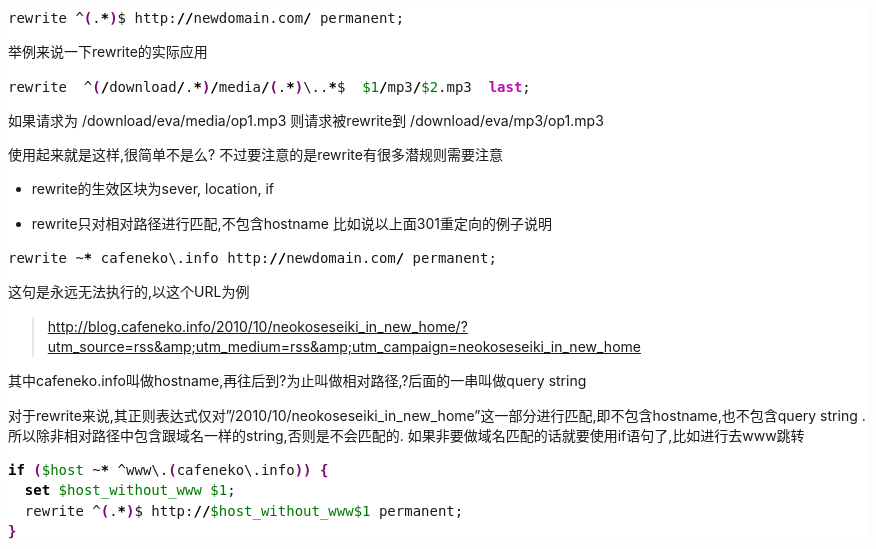 <div class="wp_syntax">
<div class="code">
<pre class="bash" style="font-family: monospace;">rewrite ^<span style="color: #7a0874; font-weight: bold;">(</span>.<span style="color: #000000; font-weight: bold;">*</span><span style="color: #7a0874; font-weight: bold;">)</span>$ http:<span style="color: #000000; font-weight: bold;">//</span>newdomain.com<span style="color: #000000; font-weight: bold;">/</span> permanent;</pre>
</div>
</div>

举例来说一下rewrite的实际应用

<div class="wp_syntax">
<div class="code">
<pre class="bash" style="font-family: monospace;">rewrite  ^<span style="color: #7a0874; font-weight: bold;">(</span><span style="color: #000000; font-weight: bold;">/</span>download<span style="color: #000000; font-weight: bold;">/</span>.<span style="color: #000000; font-weight: bold;">*</span><span style="color: #7a0874; font-weight: bold;">)</span><span style="color: #000000; font-weight: bold;">/</span>media<span style="color: #000000; font-weight: bold;">/</span><span style="color: #7a0874; font-weight: bold;">(</span>.<span style="color: #000000; font-weight: bold;">*</span><span style="color: #7a0874; font-weight: bold;">)</span>\..<span style="color: #000000; font-weight: bold;">*</span>$  <span style="color: #007800;">$1</span><span style="color: #000000; font-weight: bold;">/</span>mp3<span style="color: #000000; font-weight: bold;">/</span><span style="color: #007800;">$2</span>.mp3  <span style="color: #c20cb9; font-weight: bold;">last</span>;</pre>
</div>
</div>

如果请求为 /download/eva/media/op1.mp3 则请求被rewrite到 /download/eva/mp3/op1.mp3

使用起来就是这样,很简单不是么? 不过要注意的是rewrite有很多潜规则需要注意

- rewrite的生效区块为sever, location, if

- rewrite只对相对路径进行匹配,不包含hostname 比如说以上面301重定向的例子说明

<div class="wp_syntax">
<div class="code">
<pre class="bash" style="font-family: monospace;">rewrite ~<span style="color: #000000; font-weight: bold;">*</span> cafeneko\.info http:<span style="color: #000000; font-weight: bold;">//</span>newdomain.com<span style="color: #000000; font-weight: bold;">/</span> permanent;</pre>
</div>
</div>

这句是永远无法执行的,以这个URL为例

> http://blog.cafeneko.info/2010/10/neokoseseiki_in_new_home/?utm_source=rss&amp;utm_medium=rss&amp;utm_campaign=neokoseseiki_in_new_home

其中cafeneko.info叫做hostname,再往后到?为止叫做相对路径,?后面的一串叫做query string

对于rewrite来说,其正则表达式仅对”/2010/10/neokoseseiki_in_new_home”这一部分进行匹配,即不包含hostname,也不包含query string .所以除非相对路径中包含跟域名一样的string,否则是不会匹配的. 如果非要做域名匹配的话就要使用if语句了,比如进行去www跳转

<div class="wp_syntax">
<div class="code">
<pre class="bash" style="font-family: monospace;"><span style="color: #000000; font-weight: bold;">if</span> <span style="color: #7a0874; font-weight: bold;">(</span><span style="color: #007800;">$host</span> ~<span style="color: #000000; font-weight: bold;">*</span> ^www\.<span style="color: #7a0874; font-weight: bold;">(</span>cafeneko\.info<span style="color: #7a0874; font-weight: bold;">)</span><span style="color: #7a0874; font-weight: bold;">)</span> <span style="color: #7a0874; font-weight: bold;">{</span>
  <span style="color: #000000; font-weight: bold;">set</span> <span style="color: #007800;">$host_without_www</span> <span style="color: #007800;">$1</span>;
  rewrite ^<span style="color: #7a0874; font-weight: bold;">(</span>.<span style="color: #000000; font-weight: bold;">*</span><span style="color: #7a0874; font-weight: bold;">)</span>$ http:<span style="color: #000000; font-weight: bold;">//</span><span style="color: #007800;">$host_without_www</span><span style="color: #007800;">$1</span> permanent;
<span style="color: #7a0874; font-weight: bold;">}</span></pre>
</div>
</div>